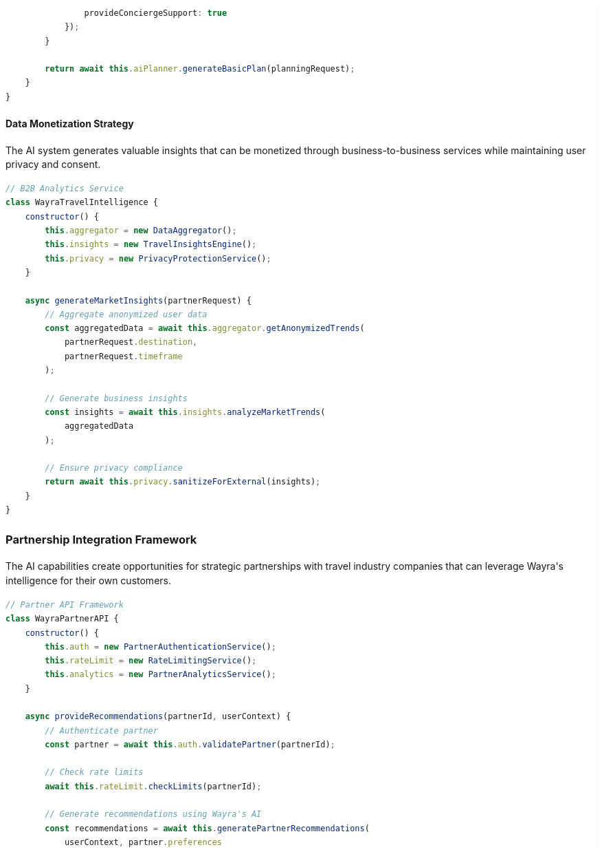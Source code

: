 ```javascript
                provideConciergeSupport: true
            });
        }
        
        return await this.aiPlanner.generateBasicPlan(planningRequest);
    }
}
```

#### Data Monetization Strategy

The AI system generates valuable insights that can be monetized through business-to-business services while maintaining user privacy and consent.

```javascript
// B2B Analytics Service
class WayraTravelIntelligence {
    constructor() {
        this.aggregator = new DataAggregator();
        this.insights = new TravelInsightsEngine();
        this.privacy = new PrivacyProtectionService();
    }

    async generateMarketInsights(partnerRequest) {
        // Aggregate anonymized user data
        const aggregatedData = await this.aggregator.getAnonymizedTrends(
            partnerRequest.destination,
            partnerRequest.timeframe
        );
        
        // Generate business insights
        const insights = await this.insights.analyzeMarketTrends(
            aggregatedData
        );
        
        // Ensure privacy compliance
        return await this.privacy.sanitizeForExternal(insights);
    }
}
```

### Partnership Integration Framework

The AI capabilities create opportunities for strategic partnerships with travel industry companies that can leverage Wayra's intelligence for their own customers.

```javascript
// Partner API Framework
class WayraPartnerAPI {
    constructor() {
        this.auth = new PartnerAuthenticationService();
        this.rateLimit = new RateLimitingService();
        this.analytics = new PartnerAnalyticsService();
    }

    async provideRecommendations(partnerId, userContext) {
        // Authenticate partner
        const partner = await this.auth.validatePartner(partnerId);
        
        // Check rate limits
        await this.rateLimit.checkLimits(partnerId);
        
        // Generate recommendations using Wayra's AI
        const recommendations = await this.generatePartnerRecommendations(
            userContext, partner.preferences
```